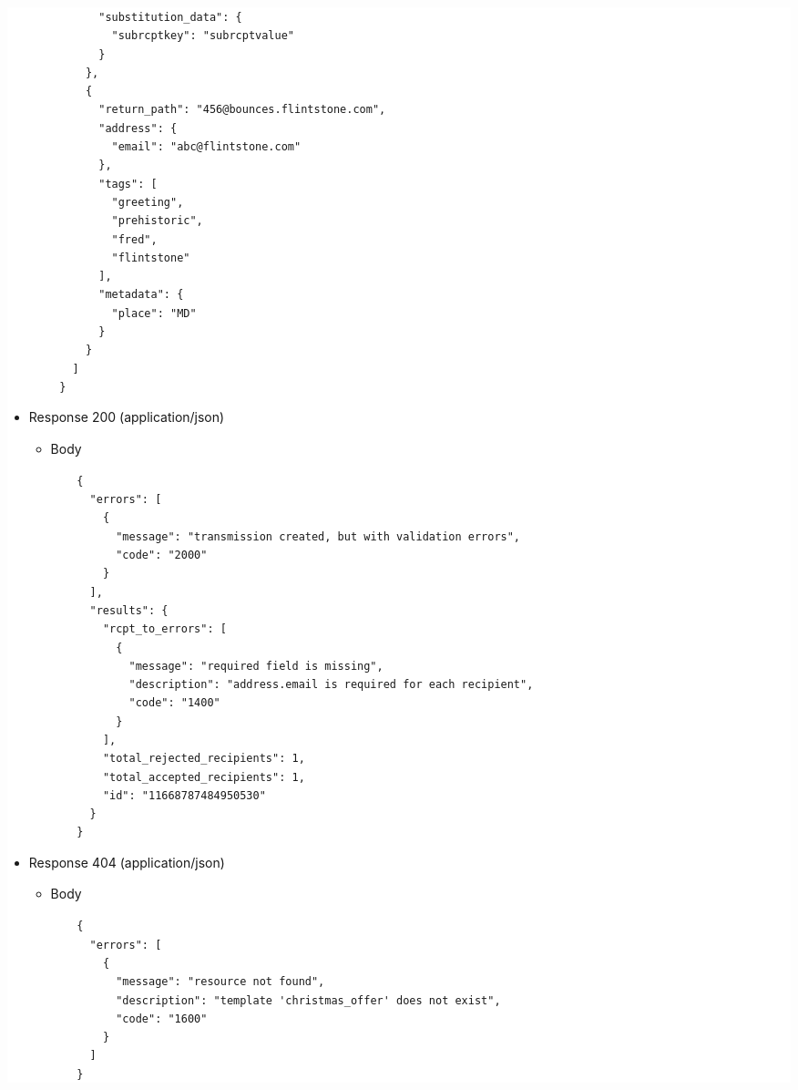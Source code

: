                   "substitution_data": {
                    "subrcptkey": "subrcptvalue"
                  }
                },
                {
                  "return_path": "456@bounces.flintstone.com",
                  "address": {
                    "email": "abc@flintstone.com"
                  },
                  "tags": [
                    "greeting",
                    "prehistoric",
                    "fred",
                    "flintstone"
                  ],
                  "metadata": {
                    "place": "MD"
                  }
                }
              ]
            }

+ Response 200 (application/json)

  + Body

            {
              "errors": [
                {
                  "message": "transmission created, but with validation errors",
                  "code": "2000"
                }
              ],
              "results": {
                "rcpt_to_errors": [
                  {
                    "message": "required field is missing",
                    "description": "address.email is required for each recipient",
                    "code": "1400"
                  }
                ],
                "total_rejected_recipients": 1,
                "total_accepted_recipients": 1,
                "id": "11668787484950530"
              }
            }

+ Response 404 (application/json)

  + Body

            {
              "errors": [
                {
                  "message": "resource not found",
                  "description": "template 'christmas_offer' does not exist",
                  "code": "1600"
                }
              ]
            }
